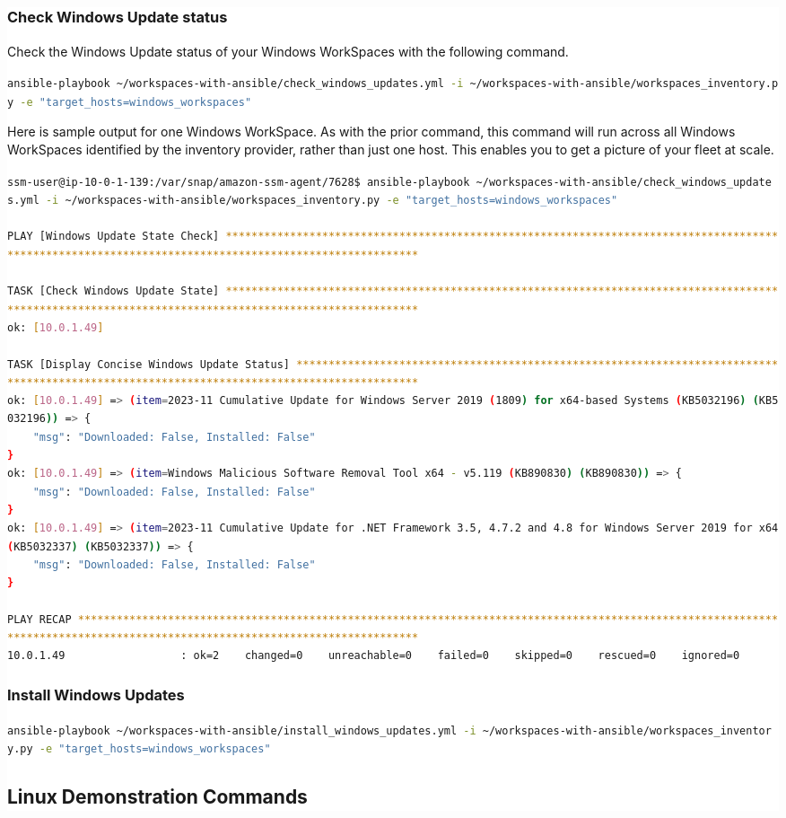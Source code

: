 ### Check Windows Update status

Check the Windows Update status of your Windows WorkSpaces with the following command.

```bash
ansible-playbook ~/workspaces-with-ansible/check_windows_updates.yml -i ~/workspaces-with-ansible/workspaces_inventory.py -e "target_hosts=windows_workspaces"
```

Here is sample output for one Windows WorkSpace. As with the prior command, this command will run across all Windows WorkSpaces identified by the inventory provider, rather than just one host. This enables you to get a picture of your fleet at scale.

```bash
ssm-user@ip-10-0-1-139:/var/snap/amazon-ssm-agent/7628$ ansible-playbook ~/workspaces-with-ansible/check_windows_updates.yml -i ~/workspaces-with-ansible/workspaces_inventory.py -e "target_hosts=windows_workspaces"

PLAY [Windows Update State Check] ******************************************************************************************************************************************************

TASK [Check Windows Update State] ******************************************************************************************************************************************************
ok: [10.0.1.49]

TASK [Display Concise Windows Update Status] *******************************************************************************************************************************************
ok: [10.0.1.49] => (item=2023-11 Cumulative Update for Windows Server 2019 (1809) for x64-based Systems (KB5032196) (KB5032196)) => {
    "msg": "Downloaded: False, Installed: False"
}
ok: [10.0.1.49] => (item=Windows Malicious Software Removal Tool x64 - v5.119 (KB890830) (KB890830)) => {
    "msg": "Downloaded: False, Installed: False"
}
ok: [10.0.1.49] => (item=2023-11 Cumulative Update for .NET Framework 3.5, 4.7.2 and 4.8 for Windows Server 2019 for x64 (KB5032337) (KB5032337)) => {
    "msg": "Downloaded: False, Installed: False"
}

PLAY RECAP *****************************************************************************************************************************************************************************
10.0.1.49                  : ok=2    changed=0    unreachable=0    failed=0    skipped=0    rescued=0    ignored=0
```

### Install Windows Updates

```bash
ansible-playbook ~/workspaces-with-ansible/install_windows_updates.yml -i ~/workspaces-with-ansible/workspaces_inventory.py -e "target_hosts=windows_workspaces"
```

## Linux Demonstration Commands
